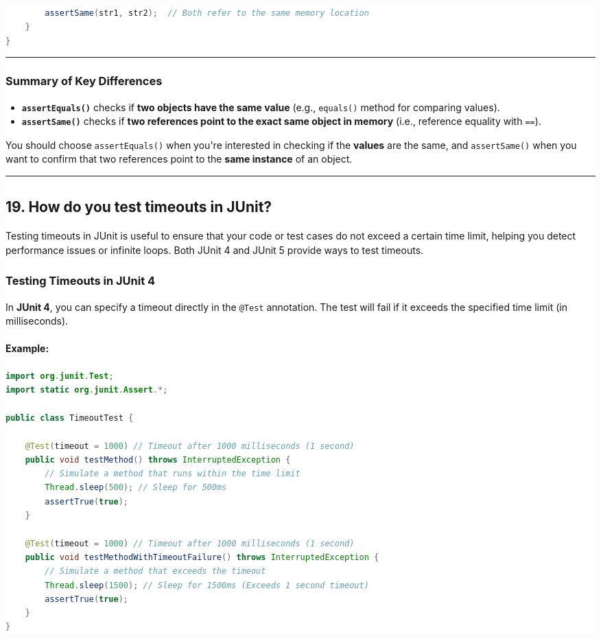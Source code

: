 ```java
        assertSame(str1, str2);  // Both refer to the same memory location
    }
}
```

---

### **Summary of Key Differences**

* **`assertEquals()`** checks if **two objects have the same value** (e.g., `equals()` method for comparing values).
* **`assertSame()`** checks if **two references point to the exact same object in memory** (i.e., reference equality with `==`).

You should choose `assertEquals()` when you're interested in checking if the **values** are the same, and `assertSame()` when you want to confirm that two references point to the **same instance** of an object.

---

## 19. How do you test timeouts in JUnit?

Testing timeouts in JUnit is useful to ensure that your code or test cases do not exceed a certain time limit, helping you detect performance issues or infinite loops. Both JUnit 4 and JUnit 5 provide ways to test timeouts.

### **Testing Timeouts in JUnit 4**

In **JUnit 4**, you can specify a timeout directly in the `@Test` annotation. The test will fail if it exceeds the specified time limit (in milliseconds).

#### **Example**:

```java
import org.junit.Test;
import static org.junit.Assert.*;

public class TimeoutTest {

    @Test(timeout = 1000) // Timeout after 1000 milliseconds (1 second)
    public void testMethod() throws InterruptedException {
        // Simulate a method that runs within the time limit
        Thread.sleep(500); // Sleep for 500ms
        assertTrue(true);
    }

    @Test(timeout = 1000) // Timeout after 1000 milliseconds (1 second)
    public void testMethodWithTimeoutFailure() throws InterruptedException {
        // Simulate a method that exceeds the timeout
        Thread.sleep(1500); // Sleep for 1500ms (Exceeds 1 second timeout)
        assertTrue(true); 
    }
}
```

